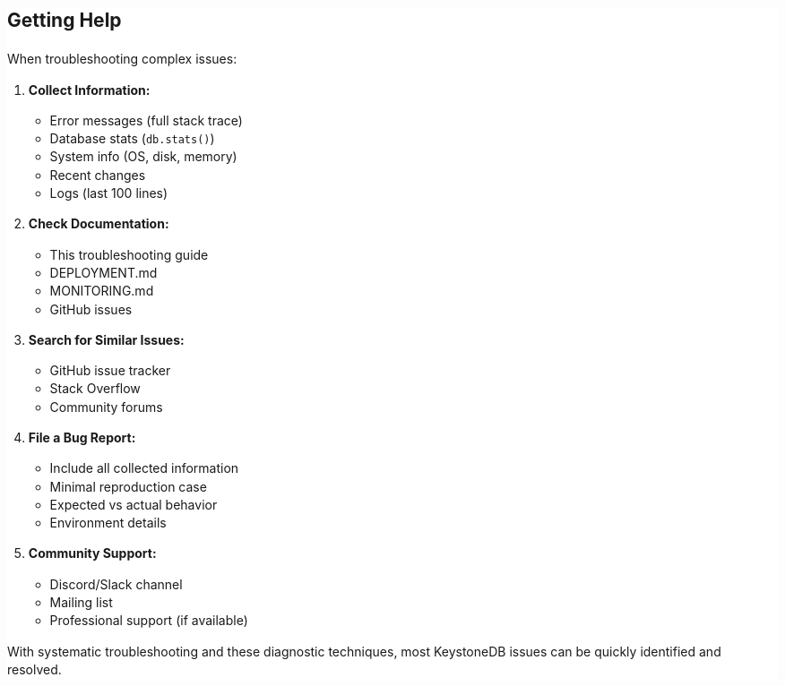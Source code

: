 ## Getting Help

When troubleshooting complex issues:

1. **Collect Information:**
   - Error messages (full stack trace)
   - Database stats (`db.stats()`)
   - System info (OS, disk, memory)
   - Recent changes
   - Logs (last 100 lines)

2. **Check Documentation:**
   - This troubleshooting guide
   - DEPLOYMENT.md
   - MONITORING.md
   - GitHub issues

3. **Search for Similar Issues:**
   - GitHub issue tracker
   - Stack Overflow
   - Community forums

4. **File a Bug Report:**
   - Include all collected information
   - Minimal reproduction case
   - Expected vs actual behavior
   - Environment details

5. **Community Support:**
   - Discord/Slack channel
   - Mailing list
   - Professional support (if available)

With systematic troubleshooting and these diagnostic techniques, most KeystoneDB issues can be quickly identified and resolved.
